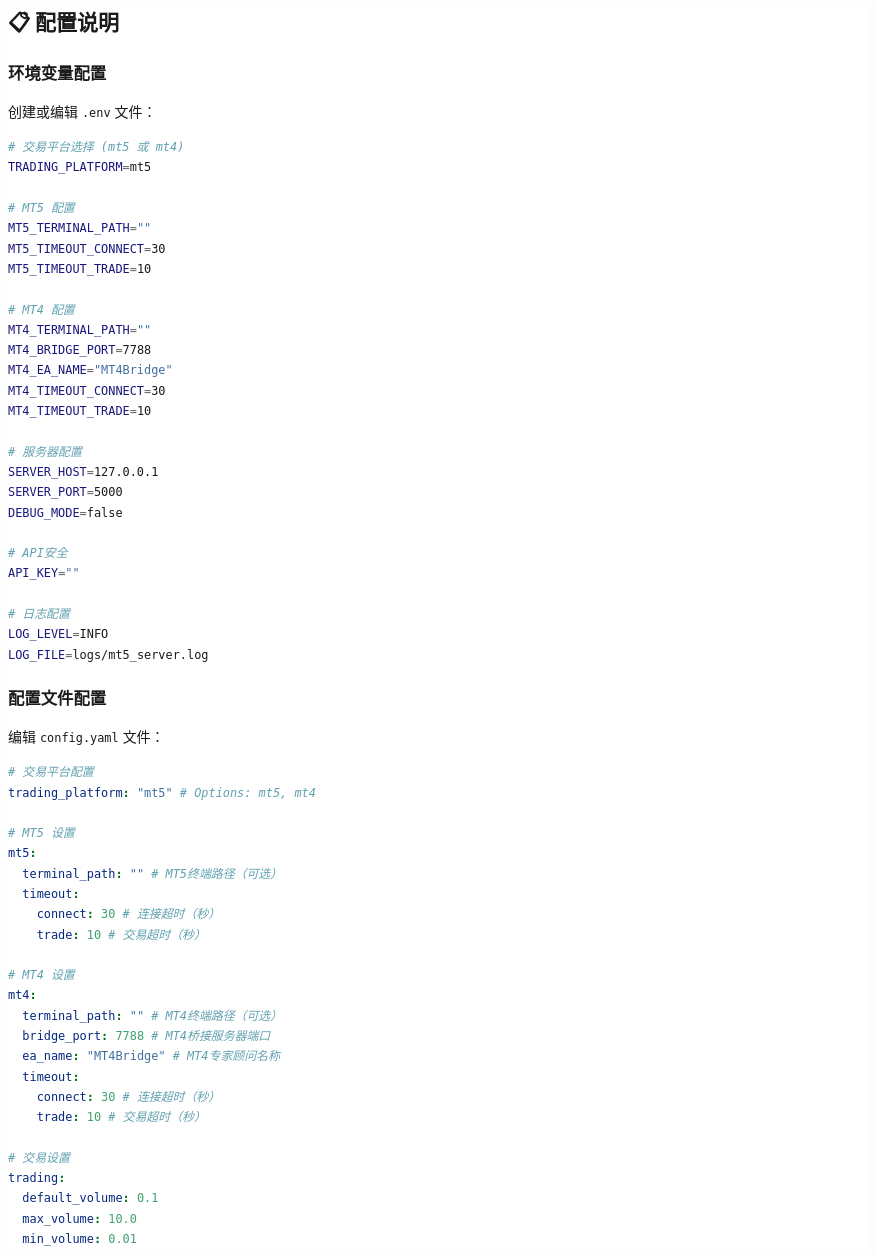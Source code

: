 ## 📋 配置说明

### 环境变量配置

创建或编辑 `.env` 文件：

```bash
# 交易平台选择 (mt5 或 mt4)
TRADING_PLATFORM=mt5

# MT5 配置
MT5_TERMINAL_PATH=""
MT5_TIMEOUT_CONNECT=30
MT5_TIMEOUT_TRADE=10

# MT4 配置
MT4_TERMINAL_PATH=""
MT4_BRIDGE_PORT=7788
MT4_EA_NAME="MT4Bridge"
MT4_TIMEOUT_CONNECT=30
MT4_TIMEOUT_TRADE=10

# 服务器配置
SERVER_HOST=127.0.0.1
SERVER_PORT=5000
DEBUG_MODE=false

# API安全
API_KEY=""

# 日志配置
LOG_LEVEL=INFO
LOG_FILE=logs/mt5_server.log
```

### 配置文件配置

编辑 `config.yaml` 文件：

```yaml
# 交易平台配置
trading_platform: "mt5" # Options: mt5, mt4

# MT5 设置
mt5:
  terminal_path: "" # MT5终端路径（可选）
  timeout:
    connect: 30 # 连接超时（秒）
    trade: 10 # 交易超时（秒）

# MT4 设置
mt4:
  terminal_path: "" # MT4终端路径（可选）
  bridge_port: 7788 # MT4桥接服务器端口
  ea_name: "MT4Bridge" # MT4专家顾问名称
  timeout:
    connect: 30 # 连接超时（秒）
    trade: 10 # 交易超时（秒）

# 交易设置
trading:
  default_volume: 0.1
  max_volume: 10.0
  min_volume: 0.01
```